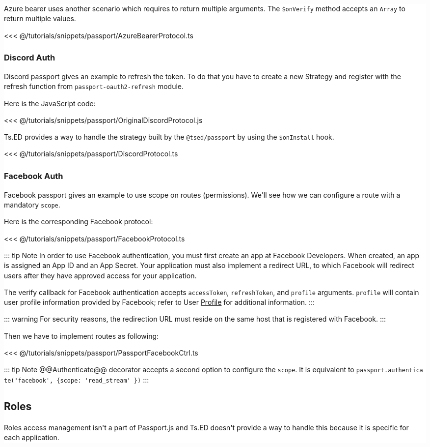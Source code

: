 Azure bearer uses another scenario which requires to return multiple arguments. The `$onVerify` method accepts an `Array` to return multiple values.

<<< @/tutorials/snippets/passport/AzureBearerProtocol.ts

### Discord Auth

Discord passport gives an example to refresh the token. To do that you have to create a new Strategy and register with the refresh function from `passport-oauth2-refresh` module.

Here is the JavaScript code:

<<< @/tutorials/snippets/passport/OriginalDiscordProtocol.js

Ts.ED provides a way to handle the strategy built by the `@tsed/passport` by using the `$onInstall` hook.

<<< @/tutorials/snippets/passport/DiscordProtocol.ts

### Facebook Auth

Facebook passport gives an example to use scope on routes (permissions). We'll see how we can configure a route with a mandatory `scope`.

Here is the corresponding Facebook protocol:

<<< @/tutorials/snippets/passport/FacebookProtocol.ts

::: tip Note
In order to use Facebook authentication, you must first create an app at Facebook Developers. When created, an app is assigned an App ID and an App Secret. Your application must also implement a redirect URL, to which Facebook will redirect users after they have approved access for your application.

The verify callback for Facebook authentication accepts `accessToken`, `refreshToken`, and `profile` arguments. `profile` will contain user profile information provided by Facebook; refer to User [Profile](http://www.passportjs.org/guide/profile/) for additional information.
:::

::: warning
For security reasons, the redirection URL must reside on the same host that is registered with Facebook.
:::

Then we have to implement routes as following:

<<< @/tutorials/snippets/passport/PassportFacebookCtrl.ts

::: tip Note
@@Authenticate@@ decorator accepts a second option to configure the `scope`. It is equivalent to `passport.authenticate('facebook', {scope: 'read_stream' })`
:::

## Roles

Roles access management isn't a part of Passport.js and Ts.ED doesn't provide a way to handle this because it is specific for each application.

